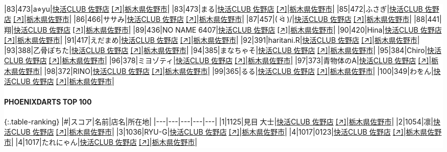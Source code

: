 |83|473|<span class="rank-name-dl">a⭐︎yu</span>|<a href="/darts/rank/shops/1e17c72a90399925b21333aee1bd51e4.html">快活CLUB 佐野店</a> <a href="https://search.dartslive.com/jp/shop/1e17c72a90399925b21333aee1bd51e4">[↗]</a>|<a href="/darts/rank/栃木県/佐野市">栃木県佐野市</a>|
|83|473|<span class="rank-name-dl">まる</span>|<a href="/darts/rank/shops/1e17c72a90399925b21333aee1bd51e4.html">快活CLUB 佐野店</a> <a href="https://search.dartslive.com/jp/shop/1e17c72a90399925b21333aee1bd51e4">[↗]</a>|<a href="/darts/rank/栃木県/佐野市">栃木県佐野市</a>|
|85|472|<span class="rank-name-dl">ふさぎ</span>|<a href="/darts/rank/shops/1e17c72a90399925b21333aee1bd51e4.html">快活CLUB 佐野店</a> <a href="https://search.dartslive.com/jp/shop/1e17c72a90399925b21333aee1bd51e4">[↗]</a>|<a href="/darts/rank/栃木県/佐野市">栃木県佐野市</a>|
|86|466|<span class="rank-name-dl">ササみ</span>|<a href="/darts/rank/shops/1e17c72a90399925b21333aee1bd51e4.html">快活CLUB 佐野店</a> <a href="https://search.dartslive.com/jp/shop/1e17c72a90399925b21333aee1bd51e4">[↗]</a>|<a href="/darts/rank/栃木県/佐野市">栃木県佐野市</a>|
|87|457|<span class="rank-name-dl">\( ᐛ )/</span>|<a href="/darts/rank/shops/1e17c72a90399925b21333aee1bd51e4.html">快活CLUB 佐野店</a> <a href="https://search.dartslive.com/jp/shop/1e17c72a90399925b21333aee1bd51e4">[↗]</a>|<a href="/darts/rank/栃木県/佐野市">栃木県佐野市</a>|
|88|441|<span class="rank-name-dl">翔</span>|<a href="/darts/rank/shops/1e17c72a90399925b21333aee1bd51e4.html">快活CLUB 佐野店</a> <a href="https://search.dartslive.com/jp/shop/1e17c72a90399925b21333aee1bd51e4">[↗]</a>|<a href="/darts/rank/栃木県/佐野市">栃木県佐野市</a>|
|89|436|<span class="rank-name-dl">NO NAME 6407</span>|<a href="/darts/rank/shops/1e17c72a90399925b21333aee1bd51e4.html">快活CLUB 佐野店</a> <a href="https://search.dartslive.com/jp/shop/1e17c72a90399925b21333aee1bd51e4">[↗]</a>|<a href="/darts/rank/栃木県/佐野市">栃木県佐野市</a>|
|90|420|<span class="rank-name-dl">Hina</span>|<a href="/darts/rank/shops/1e17c72a90399925b21333aee1bd51e4.html">快活CLUB 佐野店</a> <a href="https://search.dartslive.com/jp/shop/1e17c72a90399925b21333aee1bd51e4">[↗]</a>|<a href="/darts/rank/栃木県/佐野市">栃木県佐野市</a>|
|91|417|<span class="rank-name-dl">えだまめ</span>|<a href="/darts/rank/shops/1e17c72a90399925b21333aee1bd51e4.html">快活CLUB 佐野店</a> <a href="https://search.dartslive.com/jp/shop/1e17c72a90399925b21333aee1bd51e4">[↗]</a>|<a href="/darts/rank/栃木県/佐野市">栃木県佐野市</a>|
|92|391|<span class="rank-name-dl">haritani.R</span>|<a href="/darts/rank/shops/1e17c72a90399925b21333aee1bd51e4.html">快活CLUB 佐野店</a> <a href="https://search.dartslive.com/jp/shop/1e17c72a90399925b21333aee1bd51e4">[↗]</a>|<a href="/darts/rank/栃木県/佐野市">栃木県佐野市</a>|
|93|388|<span class="rank-name-dl">乙骨ぽちた</span>|<a href="/darts/rank/shops/1e17c72a90399925b21333aee1bd51e4.html">快活CLUB 佐野店</a> <a href="https://search.dartslive.com/jp/shop/1e17c72a90399925b21333aee1bd51e4">[↗]</a>|<a href="/darts/rank/栃木県/佐野市">栃木県佐野市</a>|
|94|385|<span class="rank-name-dl">まなちゃそ</span>|<a href="/darts/rank/shops/1e17c72a90399925b21333aee1bd51e4.html">快活CLUB 佐野店</a> <a href="https://search.dartslive.com/jp/shop/1e17c72a90399925b21333aee1bd51e4">[↗]</a>|<a href="/darts/rank/栃木県/佐野市">栃木県佐野市</a>|
|95|384|<span class="rank-name-dl">Chiro</span>|<a href="/darts/rank/shops/1e17c72a90399925b21333aee1bd51e4.html">快活CLUB 佐野店</a> <a href="https://search.dartslive.com/jp/shop/1e17c72a90399925b21333aee1bd51e4">[↗]</a>|<a href="/darts/rank/栃木県/佐野市">栃木県佐野市</a>|
|96|378|<span class="rank-name-dl">ミヨゾティ</span>|<a href="/darts/rank/shops/1e17c72a90399925b21333aee1bd51e4.html">快活CLUB 佐野店</a> <a href="https://search.dartslive.com/jp/shop/1e17c72a90399925b21333aee1bd51e4">[↗]</a>|<a href="/darts/rank/栃木県/佐野市">栃木県佐野市</a>|
|97|373|<span class="rank-name-dl">青物体のA</span>|<a href="/darts/rank/shops/1e17c72a90399925b21333aee1bd51e4.html">快活CLUB 佐野店</a> <a href="https://search.dartslive.com/jp/shop/1e17c72a90399925b21333aee1bd51e4">[↗]</a>|<a href="/darts/rank/栃木県/佐野市">栃木県佐野市</a>|
|98|372|<span class="rank-name-dl">RINO</span>|<a href="/darts/rank/shops/1e17c72a90399925b21333aee1bd51e4.html">快活CLUB 佐野店</a> <a href="https://search.dartslive.com/jp/shop/1e17c72a90399925b21333aee1bd51e4">[↗]</a>|<a href="/darts/rank/栃木県/佐野市">栃木県佐野市</a>|
|99|365|<span class="rank-name-dl">るる</span>|<a href="/darts/rank/shops/1e17c72a90399925b21333aee1bd51e4.html">快活CLUB 佐野店</a> <a href="https://search.dartslive.com/jp/shop/1e17c72a90399925b21333aee1bd51e4">[↗]</a>|<a href="/darts/rank/栃木県/佐野市">栃木県佐野市</a>|
|100|349|<span class="rank-name-dl">わをん</span>|<a href="/darts/rank/shops/1e17c72a90399925b21333aee1bd51e4.html">快活CLUB 佐野店</a> <a href="https://search.dartslive.com/jp/shop/1e17c72a90399925b21333aee1bd51e4">[↗]</a>|<a href="/darts/rank/栃木県/佐野市">栃木県佐野市</a>|


#### PHOENIXDARTS TOP 100



{:.table-ranking}
|#|スコア|名前|店名|所在地|
|---|---|---|---|---|
|1|1125|<span class="rank-name-pd"><span class="pro-icon-pd"></span>見目 大士</span>|<a href="/darts/rank/shops/9450.html">快活CLUB 佐野店</a> <a href="https://vs.phoenixdarts.com/jp/shop/shopDetailInfo/s_9450?s_seq=9450">[↗]</a>|<a href="/darts/rank/栃木県/佐野市">栃木県佐野市</a>|
|2|1054|<span class="rank-name-pd">凛</span>|<a href="/darts/rank/shops/9450.html">快活CLUB 佐野店</a> <a href="https://vs.phoenixdarts.com/jp/shop/shopDetailInfo/s_9450?s_seq=9450">[↗]</a>|<a href="/darts/rank/栃木県/佐野市">栃木県佐野市</a>|
|3|1036|<span class="rank-name-pd">RYU-G</span>|<a href="/darts/rank/shops/9450.html">快活CLUB 佐野店</a> <a href="https://vs.phoenixdarts.com/jp/shop/shopDetailInfo/s_9450?s_seq=9450">[↗]</a>|<a href="/darts/rank/栃木県/佐野市">栃木県佐野市</a>|
|4|1017|<span class="rank-name-pd">0123</span>|<a href="/darts/rank/shops/9450.html">快活CLUB 佐野店</a> <a href="https://vs.phoenixdarts.com/jp/shop/shopDetailInfo/s_9450?s_seq=9450">[↗]</a>|<a href="/darts/rank/栃木県/佐野市">栃木県佐野市</a>|
|4|1017|<span class="rank-name-pd">たれにゃん</span>|<a href="/darts/rank/shops/9450.html">快活CLUB 佐野店</a> <a href="https://vs.phoenixdarts.com/jp/shop/shopDetailInfo/s_9450?s_seq=9450">[↗]</a>|<a href="/darts/rank/栃木県/佐野市">栃木県佐野市</a>|